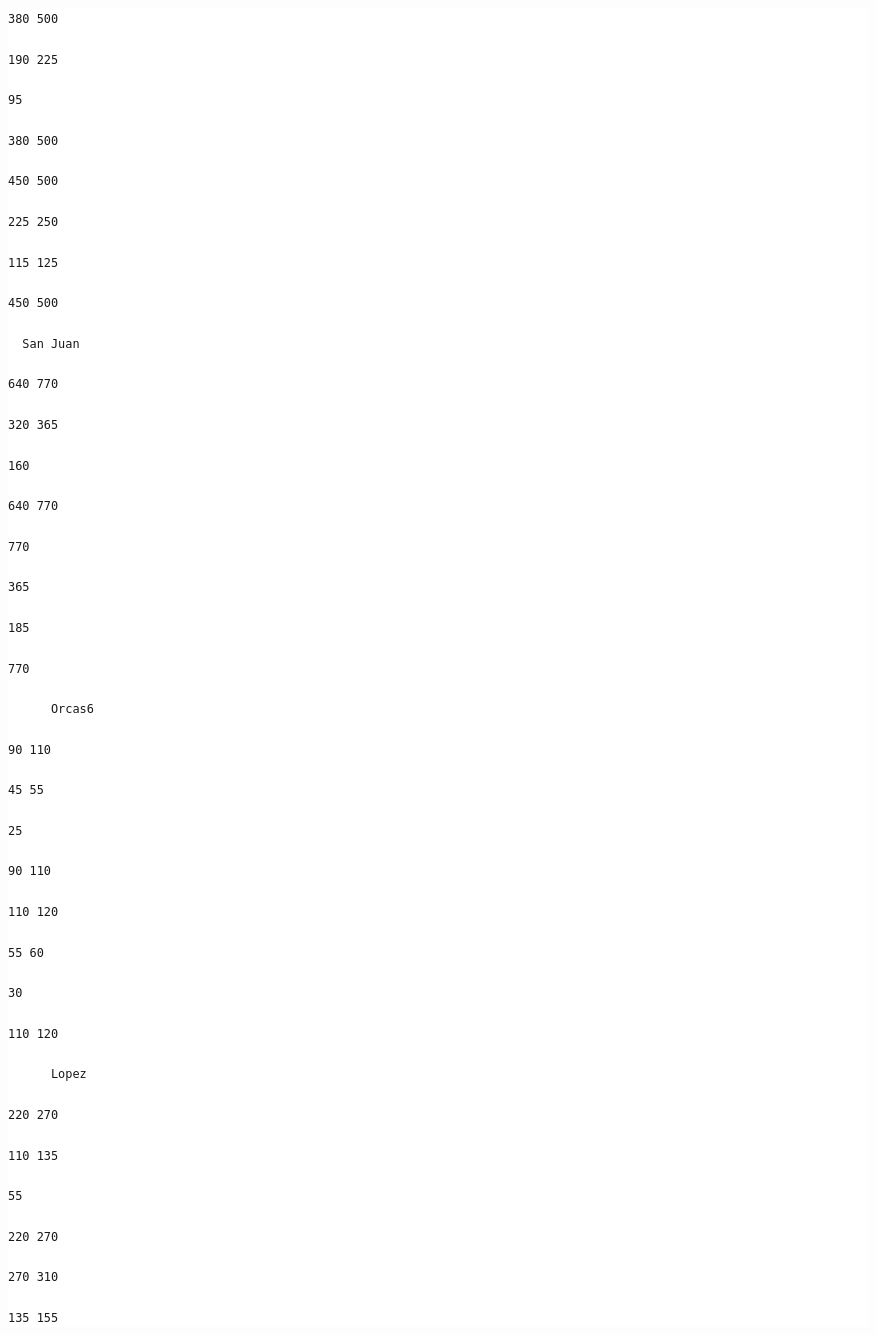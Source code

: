     380 500  
  
    190 225  
  
    95  
  
    380 500  
  
    450 500  
  
    225 250  
  
    115 125  
  
    450 500  
  
      San Juan  
  
    640 770  
  
    320 365  
  
    160  
  
    640 770  
  
    770  
  
    365  
  
    185  
  
    770  
  
          Orcas6  
  
    90 110  
  
    45 55  
  
    25  
  
    90 110  
  
    110 120  
  
    55 60  
  
    30  
  
    110 120  
  
          Lopez  
  
    220 270  
  
    110 135  
  
    55  
  
    220 270  
  
    270 310  
  
    135 155  
  